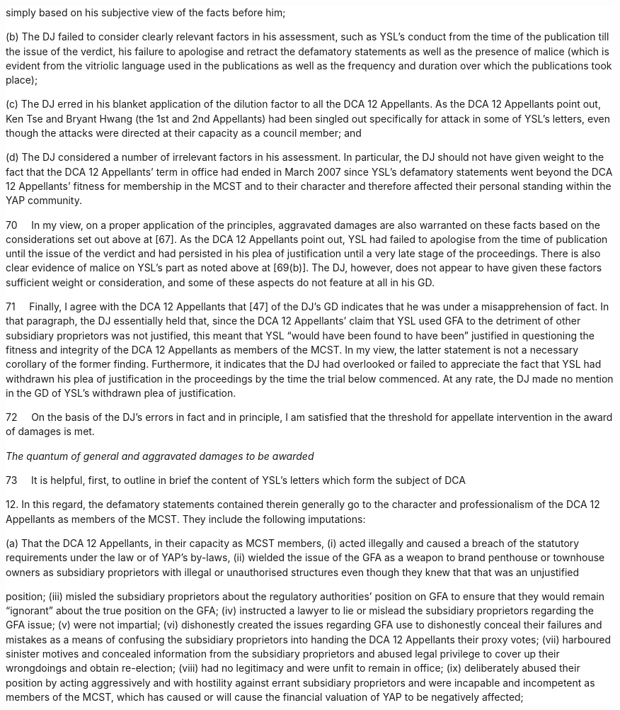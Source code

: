 
 simply based on his subjective view of the facts before him; 

 (b) The DJ failed to consider clearly relevant factors in his assessment, such as YSL’s conduct from the time of the publication till the issue of the verdict, his failure to apologise and retract the defamatory statements as well as the presence of malice (which is evident from the vitriolic language used in the publications as well as the frequency and duration over which the publications took place); 

 (c) The DJ erred in his blanket application of the dilution factor to all the DCA 12 Appellants. As the DCA 12 Appellants point out, Ken Tse and Bryant Hwang (the 1st and 2nd Appellants) had been singled out specifically for attack in some of YSL’s letters, even though the attacks were directed at their capacity as a council member; and 

 (d) The DJ considered a number of irrelevant factors in his assessment. In particular, the DJ should not have given weight to the fact that the DCA 12 Appellants’ term in office had ended in March 2007 since YSL’s defamatory statements went beyond the DCA 12 Appellants’ fitness for membership in the MCST and to their character and therefore affected their personal standing within the YAP community. 

70     In my view, on a proper application of the principles, aggravated damages are also warranted on these facts based on the considerations set out above at [67]. As the DCA 12 Appellants point out, YSL had failed to apologise from the time of publication until the issue of the verdict and had persisted in his plea of justification until a very late stage of the proceedings. There is also clear evidence of malice on YSL’s part as noted above at [69(b)]. The DJ, however, does not appear to have given these factors sufficient weight or consideration, and some of these aspects do not feature at all in his GD. 

71     Finally, I agree with the DCA 12 Appellants that [47] of the DJ’s GD indicates that he was under a misapprehension of fact. In that paragraph, the DJ essentially held that, since the DCA 12 Appellants’ claim that YSL used GFA to the detriment of other subsidiary proprietors was not justified, this meant that YSL “would have been found to have been” justified in questioning the fitness and integrity of the DCA 12 Appellants as members of the MCST. In my view, the latter statement is not a necessary corollary of the former finding. Furthermore, it indicates that the DJ had overlooked or failed to appreciate the fact that YSL had withdrawn his plea of justification in the proceedings by the time the trial below commenced. At any rate, the DJ made no mention in the GD of YSL’s withdrawn plea of justification. 

72     On the basis of the DJ’s errors in fact and in principle, I am satisfied that the threshold for appellate intervention in the award of damages is met. 

_The quantum of general and aggravated damages to be awarded_ 

73     It is helpful, first, to outline in brief the content of YSL’s letters which form the subject of DCA 

12\. In this regard, the defamatory statements contained therein generally go to the character and professionalism of the DCA 12 Appellants as members of the MCST. They include the following imputations: 

 (a) That the DCA 12 Appellants, in their capacity as MCST members, (i) acted illegally and caused a breach of the statutory requirements under the law or of YAP’s by-laws, (ii) wielded the issue of the GFA as a weapon to brand penthouse or townhouse owners as subsidiary proprietors with illegal or unauthorised structures even though they knew that that was an unjustified 


 position; (iii) misled the subsidiary proprietors about the regulatory authorities’ position on GFA to ensure that they would remain “ignorant” about the true position on the GFA; (iv) instructed a lawyer to lie or mislead the subsidiary proprietors regarding the GFA issue; (v) were not impartial; (vi) dishonestly created the issues regarding GFA use to dishonestly conceal their failures and mistakes as a means of confusing the subsidiary proprietors into handing the DCA 12 Appellants their proxy votes; (vii) harboured sinister motives and concealed information from the subsidiary proprietors and abused legal privilege to cover up their wrongdoings and obtain re-election; (viii) had no legitimacy and were unfit to remain in office; (ix) deliberately abused their position by acting aggressively and with hostility against errant subsidiary proprietors and were incapable and incompetent as members of the MCST, which has caused or will cause the financial valuation of YAP to be negatively affected; 
